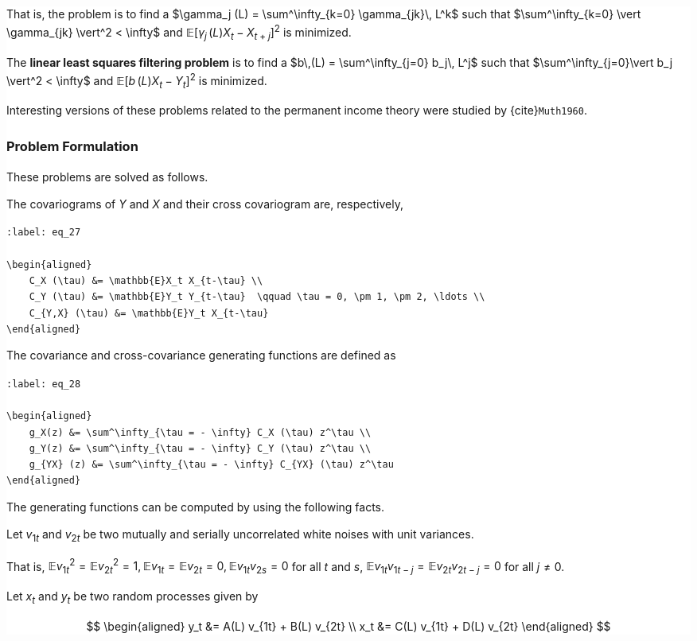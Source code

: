 That is, the problem is to find a $\gamma_j (L) = \sum^\infty_{k=0} \gamma_{jk}\, L^k$ such that $\sum^\infty_{k=0} \vert \gamma_{jk} \vert^2 < \infty$ and $\mathbb{E} [\gamma_j \, (L) X_t -X_{t+j}]^2$ is minimized.

The **linear least squares filtering problem** is to find a $b\,(L) = \sum^\infty_{j=0} b_j\, L^j$ such that $\sum^\infty_{j=0}\vert b_j \vert^2 < \infty$ and $\mathbb{E} [b\, (L) X_t -Y_t ]^2$ is minimized.

Interesting versions of these problems related to the permanent income theory were studied by {cite}`Muth1960`.

### Problem Formulation

These problems are solved as follows.

The covariograms of $Y$ and $X$ and their cross covariogram are, respectively,

```{math}
:label: eq_27

\begin{aligned}
    C_X (\tau) &= \mathbb{E}X_t X_{t-\tau} \\
    C_Y (\tau) &= \mathbb{E}Y_t Y_{t-\tau}  \qquad \tau = 0, \pm 1, \pm 2, \ldots \\
    C_{Y,X} (\tau) &= \mathbb{E}Y_t X_{t-\tau}
\end{aligned}
```

The covariance and cross-covariance generating functions are defined as

```{math}
:label: eq_28

\begin{aligned}
    g_X(z) &= \sum^\infty_{\tau = - \infty} C_X (\tau) z^\tau \\
    g_Y(z) &= \sum^\infty_{\tau = - \infty} C_Y (\tau) z^\tau \\
    g_{YX} (z) &= \sum^\infty_{\tau = - \infty} C_{YX} (\tau) z^\tau
\end{aligned}
```

The generating functions can be computed by using the following facts.

Let $v_{1t}$ and $v_{2t}$ be two mutually and serially uncorrelated white noises with unit variances.

That is, $\mathbb{E}v^2_{1t} = \mathbb{E}v^2_{2t} = 1, \mathbb{E}v_{1t} = \mathbb{E}v_{2t} = 0, \mathbb{E}v_{1t} v_{2s} = 0$ for all $t$ and $s$, $\mathbb{E}v_{1t} v_{1t-j} = \mathbb{E}v_{2t} v_{2t-j} = 0$ for all $j \not = 0$.

Let $x_t$ and $y_t$ be two random processes given by

$$
\begin{aligned}
    y_t &= A(L) v_{1t} + B(L) v_{2t} \\
    x_t &= C(L) v_{1t} + D(L) v_{2t}
\end{aligned}
$$
